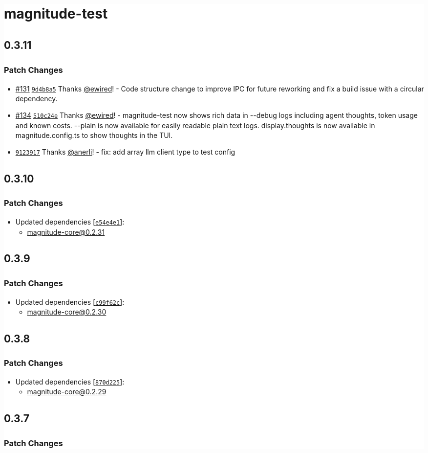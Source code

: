 # magnitude-test

## 0.3.11

### Patch Changes

- [#131](https://github.com/magnitudedev/magnitude/pull/131) [`9d4b8a5`](https://github.com/magnitudedev/magnitude/commit/9d4b8a52badd6d5c39d3357b8a1713bd875154d6) Thanks [@ewired](https://github.com/ewired)! - Code structure change to improve IPC for future reworking and fix a build issue with a circular dependency.

- [#134](https://github.com/magnitudedev/magnitude/pull/134) [`510c24e`](https://github.com/magnitudedev/magnitude/commit/510c24e9ae85b9497a133f6ae93c9ccde3da56f5) Thanks [@ewired](https://github.com/ewired)! - magnitude-test now shows rich data in --debug logs including agent thoughts, token usage and known costs. --plain is now available for easily readable plain text logs. display.thoughts is now available in magnitude.config.ts to show thoughts in the TUI.

- [`9123917`](https://github.com/magnitudedev/magnitude/commit/9123917e4dd8be30687b43be6797d152fdffc571) Thanks [@anerli](https://github.com/anerli)! - fix: add array llm client type to test config

## 0.3.10

### Patch Changes

- Updated dependencies [[`e54e4e1`](https://github.com/magnitudedev/magnitude/commit/e54e4e10ab05b8de593ba97eedf89121a3235971)]:
  - magnitude-core@0.2.31

## 0.3.9

### Patch Changes

- Updated dependencies [[`c99f62c`](https://github.com/magnitudedev/magnitude/commit/c99f62c644b550c2eee74a42f27a72707c56628f)]:
  - magnitude-core@0.2.30

## 0.3.8

### Patch Changes

- Updated dependencies [[`870d225`](https://github.com/magnitudedev/magnitude/commit/870d2257c21cef24b4c14938fc20ae23fb369a80)]:
  - magnitude-core@0.2.29

## 0.3.7

### Patch Changes
